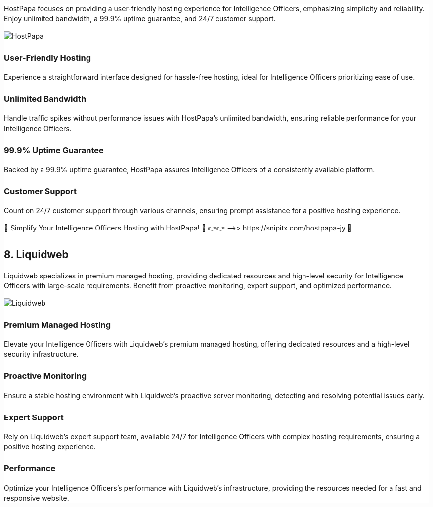 HostPapa focuses on providing a user-friendly hosting experience for Intelligence Officers, emphasizing simplicity and reliability. Enjoy unlimited bandwidth, a 99.9% uptime guarantee, and 24/7 customer support.

![HostPapa](https://i.imgur.com/ouDTkvl.jpeg "HostPapa Hosting")

### User-Friendly Hosting
Experience a straightforward interface designed for hassle-free hosting, ideal for Intelligence Officers prioritizing ease of use.

### Unlimited Bandwidth
Handle traffic spikes without performance issues with HostPapa’s unlimited bandwidth, ensuring reliable performance for your Intelligence Officers.

### 99.9% Uptime Guarantee
Backed by a 99.9% uptime guarantee, HostPapa assures Intelligence Officers of a consistently available platform.

### Customer Support
Count on 24/7 customer support through various channels, ensuring prompt assistance for a positive hosting experience.

🌈 Simplify Your Intelligence Officers Hosting with HostPapa! 🚀
👉👉 -->> https://snipitx.com/hostpapa-jy 🚀

## 8. Liquidweb

Liquidweb specializes in premium managed hosting, providing dedicated resources and high-level security for Intelligence Officers with large-scale requirements. Benefit from proactive monitoring, expert support, and optimized performance.

![Liquidweb](https://i.imgur.com/4IvT9SC.jpeg "Liquidweb Hosting")

### Premium Managed Hosting
Elevate your Intelligence Officers with Liquidweb’s premium managed hosting, offering dedicated resources and a high-level security infrastructure.

### Proactive Monitoring
Ensure a stable hosting environment with Liquidweb’s proactive server monitoring, detecting and resolving potential issues early.

### Expert Support
Rely on Liquidweb’s expert support team, available 24/7 for Intelligence Officers with complex hosting requirements, ensuring a positive hosting experience.

### Performance
Optimize your Intelligence Officers’s performance with Liquidweb’s infrastructure, providing the resources needed for a fast and responsive website.
